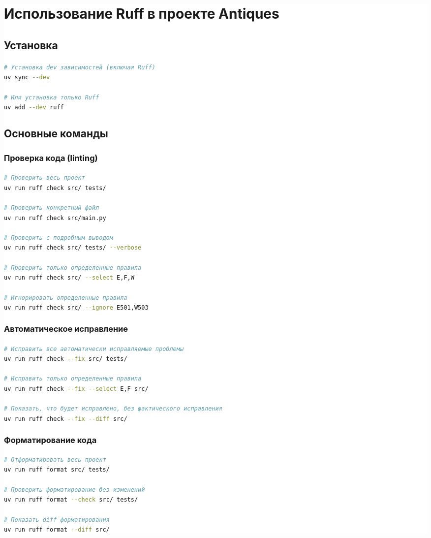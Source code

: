 # Использование Ruff в проекте Antiques

## Установка

```bash
# Установка dev зависимостей (включая Ruff)
uv sync --dev

# Или установка только Ruff
uv add --dev ruff
```

## Основные команды

### Проверка кода (linting)

```bash
# Проверить весь проект
uv run ruff check src/ tests/

# Проверить конкретный файл
uv run ruff check src/main.py

# Проверить с подробным выводом
uv run ruff check src/ tests/ --verbose

# Проверить только определенные правила
uv run ruff check src/ --select E,F,W

# Игнорировать определенные правила
uv run ruff check src/ --ignore E501,W503
```

### Автоматическое исправление

```bash
# Исправить все автоматически исправляемые проблемы
uv run ruff check --fix src/ tests/

# Исправить только определенные правила
uv run ruff check --fix --select E,F src/

# Показать, что будет исправлено, без фактического исправления
uv run ruff check --fix --diff src/
```

### Форматирование кода

```bash
# Отформатировать весь проект
uv run ruff format src/ tests/

# Проверить форматирование без изменений
uv run ruff format --check src/ tests/

# Показать diff форматирования
uv run ruff format --diff src/
```
